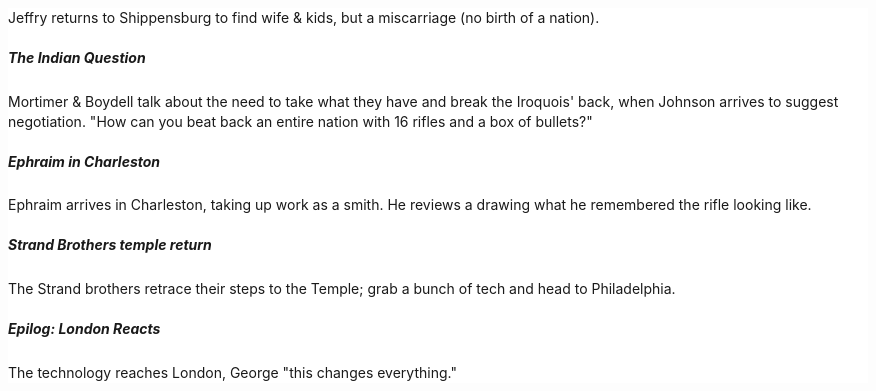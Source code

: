 Jeffry returns to Shippensburg to find wife & kids, but a miscarriage (no birth of a nation).

##### The Indian Question

Mortimer & Boydell talk about the need to take what they have and break the Iroquois' back, when Johnson arrives to suggest negotiation. "How can you beat back an entire nation with 16 rifles and a box of bullets?"

##### Ephraim in Charleston

Ephraim arrives in Charleston, taking up work as a smith. He reviews a drawing what he remembered the rifle looking like.

##### Strand Brothers temple return

The Strand brothers retrace their steps to the Temple; grab a bunch of tech and head to Philadelphia.

##### Epilog: London Reacts

The technology reaches London, George "this changes everything."
